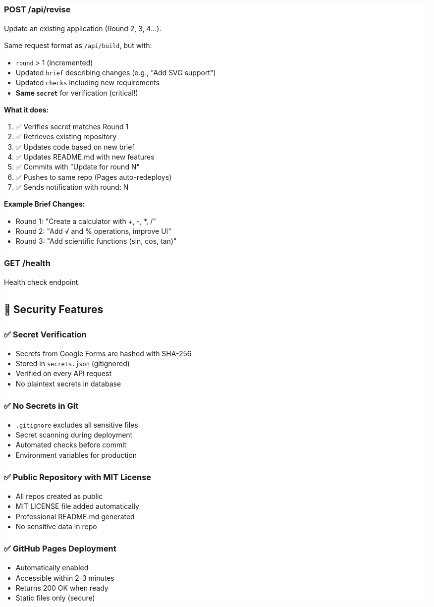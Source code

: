 ### POST /api/revise
Update an existing application (Round 2, 3, 4...).

Same request format as `/api/build`, but with:
- `round` > 1 (incremented)
- Updated `brief` describing changes (e.g., "Add SVG support")
- Updated `checks` including new requirements
- **Same `secret`** for verification (critical!)

**What it does:**
1. ✅ Verifies secret matches Round 1
2. ✅ Retrieves existing repository
3. ✅ Updates code based on new brief
4. ✅ Updates README.md with new features
5. ✅ Commits with "Update for round N"
6. ✅ Pushes to same repo (Pages auto-redeploys)
7. ✅ Sends notification with round: N

**Example Brief Changes:**
- Round 1: "Create a calculator with +, -, *, /"
- Round 2: "Add √ and % operations, improve UI"
- Round 3: "Add scientific functions (sin, cos, tan)"

### GET /health
Health check endpoint.

## 🔐 Security Features

### ✅ Secret Verification
- Secrets from Google Forms are hashed with SHA-256
- Stored in `secrets.json` (gitignored)
- Verified on every API request
- No plaintext secrets in database

### ✅ No Secrets in Git
- `.gitignore` excludes all sensitive files
- Secret scanning during deployment
- Automated checks before commit
- Environment variables for production

### ✅ Public Repository with MIT License
- All repos created as public
- MIT LICENSE file added automatically
- Professional README.md generated
- No sensitive data in repo

### ✅ GitHub Pages Deployment
- Automatically enabled
- Accessible within 2-3 minutes
- Returns 200 OK when ready
- Static files only (secure)
